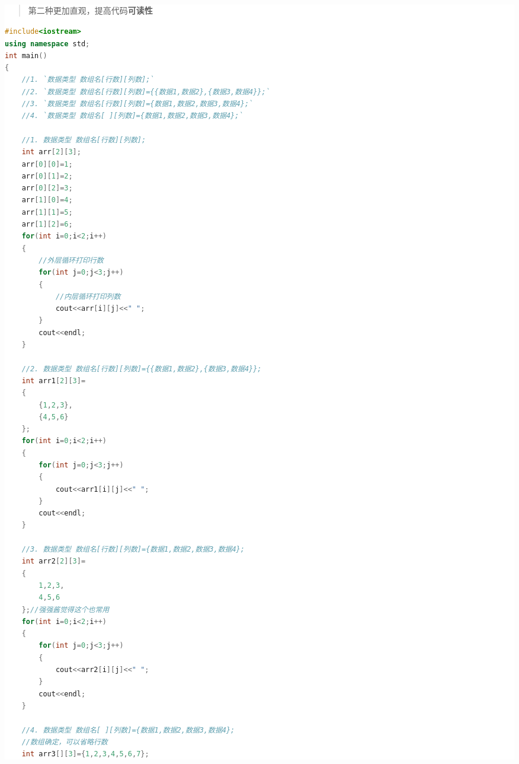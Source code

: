> 第二种更加直观，提高代码**可读性**

```c++
#include<iostream>
using namespace std;
int main()
{
	//1. `数据类型 数组名[行数][列数];`
	//2. `数据类型 数组名[行数][列数]={{数据1,数据2},{数据3,数据4}};`
	//3. `数据类型 数组名[行数][列数]={数据1,数据2,数据3,数据4};`
	//4. `数据类型 数组名[ ][列数]={数据1,数据2,数据3,数据4};`

	//1. 数据类型 数组名[行数][列数];
	int arr[2][3];
	arr[0][0]=1;
	arr[0][1]=2;
	arr[0][2]=3;
	arr[1][0]=4;
	arr[1][1]=5;
	arr[1][2]=6;
	for(int i=0;i<2;i++)
	{
		//外层循环打印行数
		for(int j=0;j<3;j++)
		{
			//内层循环打印列数
			cout<<arr[i][j]<<" ";
		}
		cout<<endl;
	}

	//2. 数据类型 数组名[行数][列数]={{数据1,数据2},{数据3,数据4}};
	int arr1[2][3]=
	{
		{1,2,3},
		{4,5,6}
	};
	for(int i=0;i<2;i++)
	{
		for(int j=0;j<3;j++)
		{
			cout<<arr1[i][j]<<" ";
		}
		cout<<endl;
	}

	//3. 数据类型 数组名[行数][列数]={数据1,数据2,数据3,数据4};
	int arr2[2][3]=
    {
        1,2,3,
        4,5,6
    };//强强酱觉得这个也常用
	for(int i=0;i<2;i++)
	{
		for(int j=0;j<3;j++)
		{
			cout<<arr2[i][j]<<" ";
		}
		cout<<endl;
	}

	//4. 数据类型 数组名[ ][列数]={数据1,数据2,数据3,数据4};
    //数组确定，可以省略行数
	int arr3[][3]={1,2,3,4,5,6,7};
```